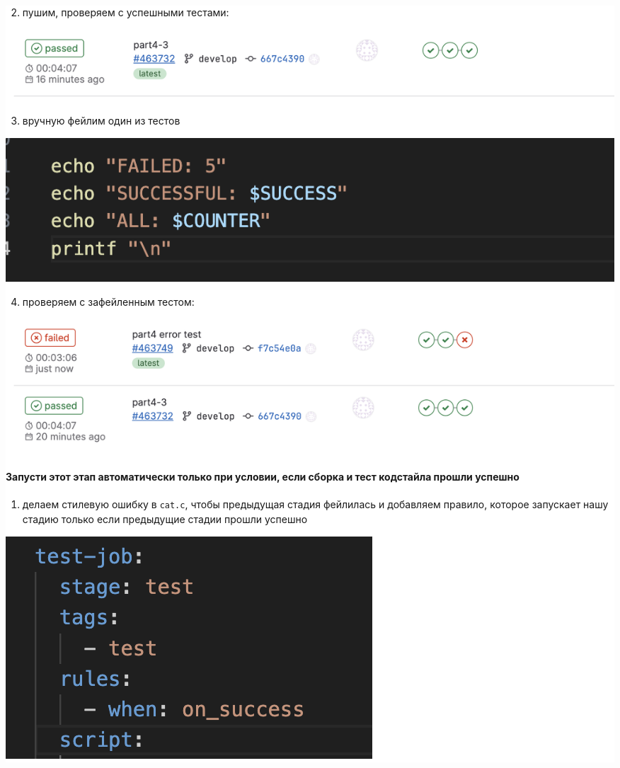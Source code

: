2) пушим, проверяем с успешными тестами:

![](pict/part4/correcttest.png)

3) вручную фейлим один из тестов

![](pict/part4/failed.png)

4) проверяем с зафейленным тестом:

![](pict/part4/errortest.png)

#### Запусти этот этап автоматически только при условии, если сборка и тест кодстайла прошли успешно

1) делаем стилевую ошибку в `cat.c`, чтобы предыдущая стадия фейлилась и добавляем правило, которое запускает нашу стадию только если предыдущие стадии прошли успешно

![](pict/part4/rules.png)
